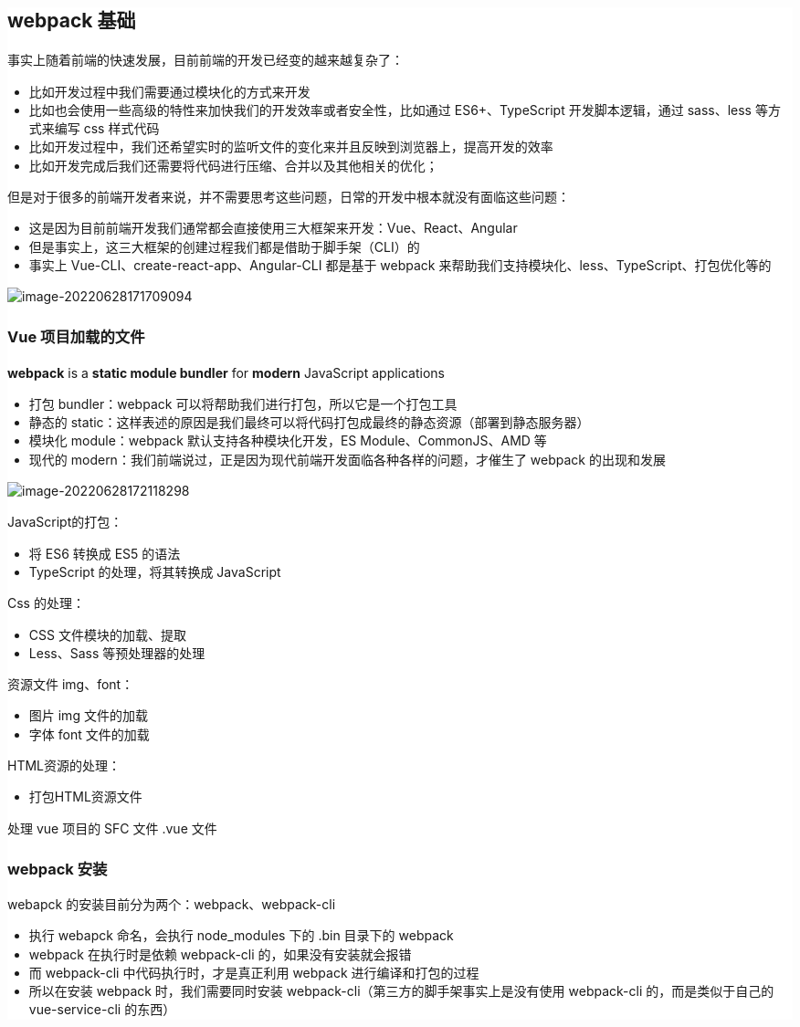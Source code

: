 ## webpack 基础

事实上随着前端的快速发展，目前前端的开发已经变的越来越复杂了：

- 比如开发过程中我们需要通过模块化的方式来开发
- 比如也会使用一些高级的特性来加快我们的开发效率或者安全性，比如通过 ES6+、TypeScript 开发脚本逻辑，通过 sass、less 等方式来编写 css 样式代码
- 比如开发过程中，我们还希望实时的监听文件的变化来并且反映到浏览器上，提高开发的效率
- 比如开发完成后我们还需要将代码进行压缩、合并以及其他相关的优化；

但是对于很多的前端开发者来说，并不需要思考这些问题，日常的开发中根本就没有面临这些问题：

- 这是因为目前前端开发我们通常都会直接使用三大框架来开发：Vue、React、Angular
- 但是事实上，这三大框架的创建过程我们都是借助于脚手架（CLI）的
- 事实上 Vue-CLI、create-react-app、Angular-CLI 都是基于 webpack 来帮助我们支持模块化、less、TypeScript、打包优化等的

![image-20220628171709094](https://gitee.com/lilyn/pic/raw/master/lagoulearn-img/image-20220628171709094.png)

### Vue 项目加载的文件

**webpack** is a **static module bundler** for **modern** JavaScript applications

- 打包 bundler：webpack 可以将帮助我们进行打包，所以它是一个打包工具
- 静态的 static：这样表述的原因是我们最终可以将代码打包成最终的静态资源（部署到静态服务器）
- 模块化 module：webpack 默认支持各种模块化开发，ES Module、CommonJS、AMD 等
- 现代的 modern：我们前端说过，正是因为现代前端开发面临各种各样的问题，才催生了 webpack 的出现和发展

![image-20220628172118298](https://gitee.com/lilyn/pic/raw/master/lagoulearn-img/image-20220628172118298.png)

JavaScript的打包：

- 将 ES6 转换成 ES5 的语法
- TypeScript 的处理，将其转换成 JavaScript

Css 的处理：

- CSS 文件模块的加载、提取
- Less、Sass 等预处理器的处理

资源文件 img、font：

- 图片 img 文件的加载
- 字体 font 文件的加载

HTML资源的处理：

- 打包HTML资源文件

处理 vue 项目的 SFC 文件 .vue 文件

### webpack 安装

webapck 的安装目前分为两个：webpack、webpack-cli

- 执行 webapck 命名，会执行 node_modules 下的 .bin 目录下的 webpack
- webpack 在执行时是依赖 webpack-cli 的，如果没有安装就会报错
- 而 webpack-cli 中代码执行时，才是真正利用 webpack 进行编译和打包的过程
- 所以在安装 webpack 时，我们需要同时安装 webpack-cli（第三方的脚手架事实上是没有使用 webpack-cli 的，而是类似于自己的 vue-service-cli 的东西）
